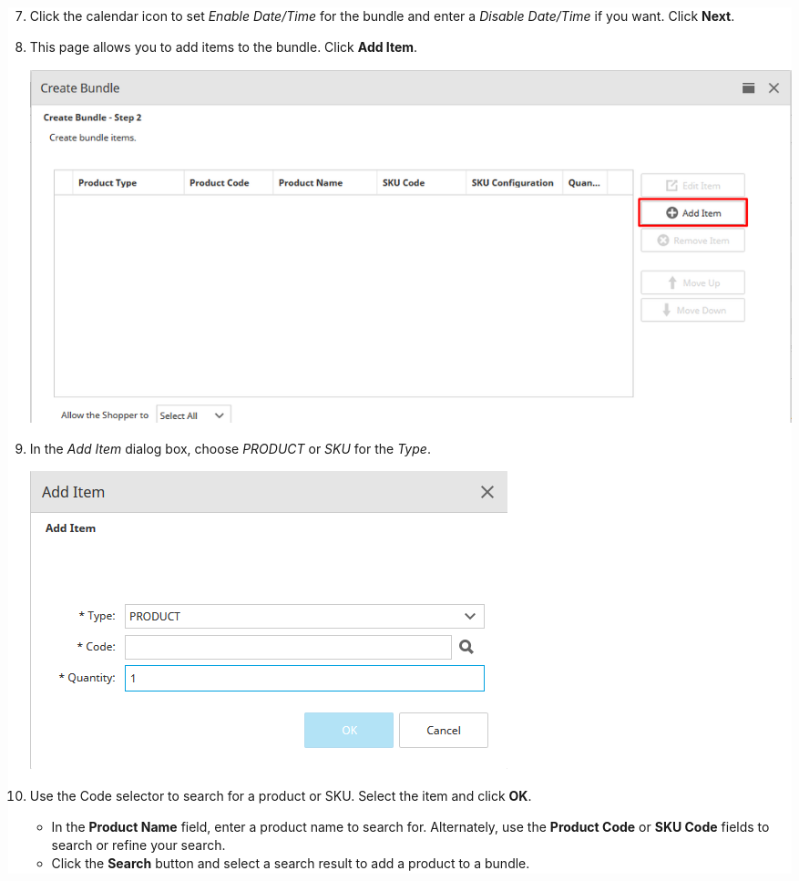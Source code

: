 7. Click the calendar icon to set _Enable Date/Time_ for the bundle and enter a _Disable Date/Time_ if you want. Click **Next**.

8. This page allows you to add items to the bundle. Click **Add Item**.

    ![](images/Ch05-91.png)

9. In the _Add Item_ dialog box, choose _PRODUCT_ or _SKU_ for the _Type_.

    ![](images/Ch05-92.png)

10. Use the Code selector to search for a product or SKU. Select the item and click **OK**.

    - In the **Product Name** field, enter a product name to search for. Alternately, use the **Product Code** or **SKU Code** fields to search or refine your search.
    - Click the **Search** button and select a search result to add a product to a bundle.
